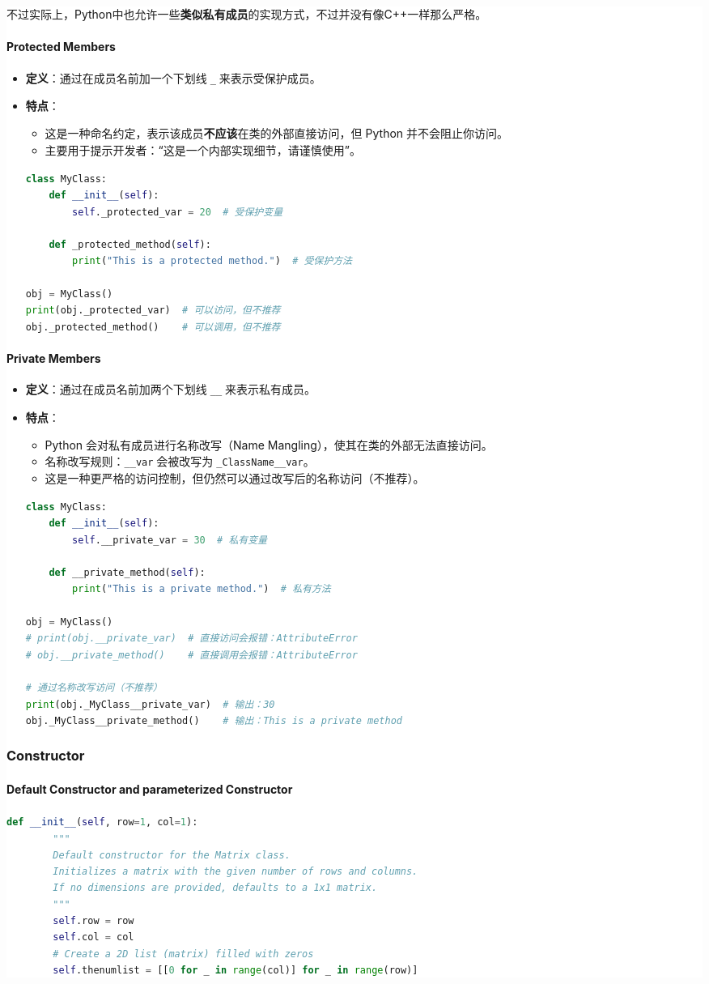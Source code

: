 不过实际上，Python中也允许一些**类似私有成员**的实现方式，不过并没有像C++一样那么严格。

#### **Protected Members**

- **定义**：通过在成员名前加一个下划线 `_` 来表示受保护成员。

- **特点**：

  - 这是一种命名约定，表示该成员**不应该**在类的外部直接访问，但 Python 并不会阻止你访问。
  - 主要用于提示开发者：“这是一个内部实现细节，请谨慎使用”。

  ```Python
  class MyClass:
      def __init__(self):
          self._protected_var = 20  # 受保护变量
  
      def _protected_method(self):
          print("This is a protected method.")  # 受保护方法
  
  obj = MyClass()
  print(obj._protected_var)  # 可以访问，但不推荐
  obj._protected_method()    # 可以调用，但不推荐
  ```

#### **Private Members**

- **定义**：通过在成员名前加两个下划线 `__` 来表示私有成员。

- **特点**：

  - Python 会对私有成员进行名称改写（Name Mangling），使其在类的外部无法直接访问。
  - 名称改写规则：`__var` 会被改写为 `_ClassName__var`。
  - 这是一种更严格的访问控制，但仍然可以通过改写后的名称访问（不推荐）。

  ```Python
  class MyClass:
      def __init__(self):
          self.__private_var = 30  # 私有变量
  
      def __private_method(self):
          print("This is a private method.")  # 私有方法
  
  obj = MyClass()
  # print(obj.__private_var)  # 直接访问会报错：AttributeError
  # obj.__private_method()    # 直接调用会报错：AttributeError
  
  # 通过名称改写访问（不推荐）
  print(obj._MyClass__private_var)  # 输出：30
  obj._MyClass__private_method()    # 输出：This is a private method
  ```

### Constructor

#### **Default Constructor and parameterized Constructor**

```python
def __init__(self, row=1, col=1):
        """
        Default constructor for the Matrix class.
        Initializes a matrix with the given number of rows and columns.
        If no dimensions are provided, defaults to a 1x1 matrix.
        """
        self.row = row
        self.col = col
        # Create a 2D list (matrix) filled with zeros
        self.thenumlist = [[0 for _ in range(col)] for _ in range(row)]
```
